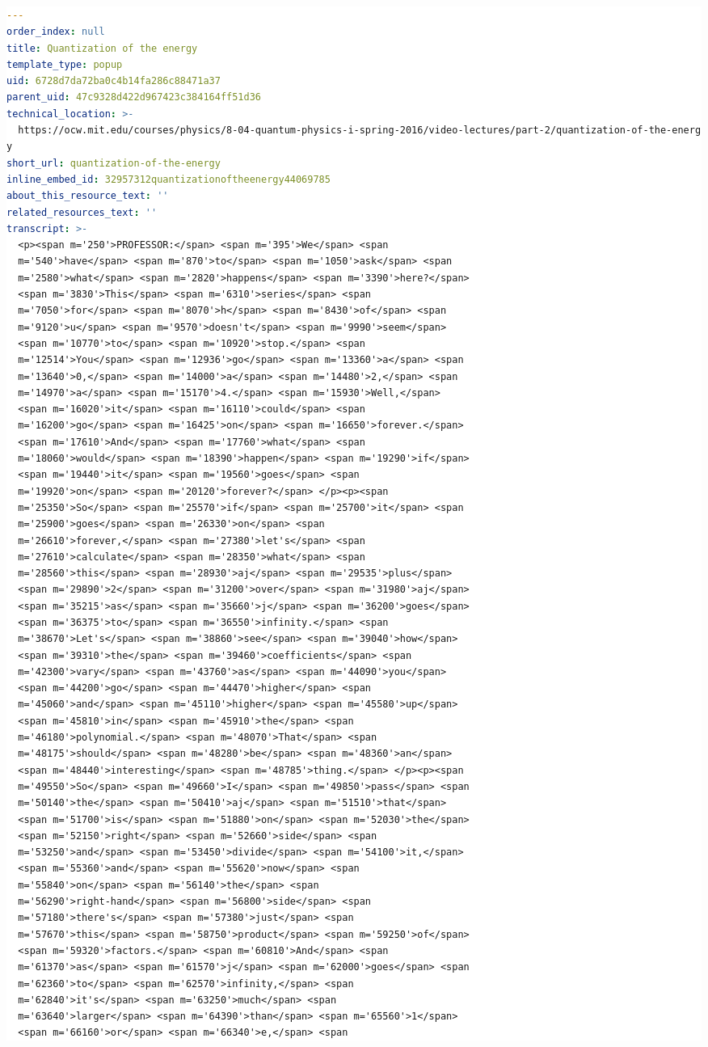 ```yaml
---
order_index: null
title: Quantization of the energy
template_type: popup
uid: 6728d7da72ba0c4b14fa286c88471a37
parent_uid: 47c9328d422d967423c384164ff51d36
technical_location: >-
  https://ocw.mit.edu/courses/physics/8-04-quantum-physics-i-spring-2016/video-lectures/part-2/quantization-of-the-energy
short_url: quantization-of-the-energy
inline_embed_id: 32957312quantizationoftheenergy44069785
about_this_resource_text: ''
related_resources_text: ''
transcript: >-
  <p><span m='250'>PROFESSOR:</span> <span m='395'>We</span> <span
  m='540'>have</span> <span m='870'>to</span> <span m='1050'>ask</span> <span
  m='2580'>what</span> <span m='2820'>happens</span> <span m='3390'>here?</span>
  <span m='3830'>This</span> <span m='6310'>series</span> <span
  m='7050'>for</span> <span m='8070'>h</span> <span m='8430'>of</span> <span
  m='9120'>u</span> <span m='9570'>doesn't</span> <span m='9990'>seem</span>
  <span m='10770'>to</span> <span m='10920'>stop.</span> <span
  m='12514'>You</span> <span m='12936'>go</span> <span m='13360'>a</span> <span
  m='13640'>0,</span> <span m='14000'>a</span> <span m='14480'>2,</span> <span
  m='14970'>a</span> <span m='15170'>4.</span> <span m='15930'>Well,</span>
  <span m='16020'>it</span> <span m='16110'>could</span> <span
  m='16200'>go</span> <span m='16425'>on</span> <span m='16650'>forever.</span>
  <span m='17610'>And</span> <span m='17760'>what</span> <span
  m='18060'>would</span> <span m='18390'>happen</span> <span m='19290'>if</span>
  <span m='19440'>it</span> <span m='19560'>goes</span> <span
  m='19920'>on</span> <span m='20120'>forever?</span> </p><p><span
  m='25350'>So</span> <span m='25570'>if</span> <span m='25700'>it</span> <span
  m='25900'>goes</span> <span m='26330'>on</span> <span
  m='26610'>forever,</span> <span m='27380'>let's</span> <span
  m='27610'>calculate</span> <span m='28350'>what</span> <span
  m='28560'>this</span> <span m='28930'>aj</span> <span m='29535'>plus</span>
  <span m='29890'>2</span> <span m='31200'>over</span> <span m='31980'>aj</span>
  <span m='35215'>as</span> <span m='35660'>j</span> <span m='36200'>goes</span>
  <span m='36375'>to</span> <span m='36550'>infinity.</span> <span
  m='38670'>Let's</span> <span m='38860'>see</span> <span m='39040'>how</span>
  <span m='39310'>the</span> <span m='39460'>coefficients</span> <span
  m='42300'>vary</span> <span m='43760'>as</span> <span m='44090'>you</span>
  <span m='44200'>go</span> <span m='44470'>higher</span> <span
  m='45060'>and</span> <span m='45110'>higher</span> <span m='45580'>up</span>
  <span m='45810'>in</span> <span m='45910'>the</span> <span
  m='46180'>polynomial.</span> <span m='48070'>That</span> <span
  m='48175'>should</span> <span m='48280'>be</span> <span m='48360'>an</span>
  <span m='48440'>interesting</span> <span m='48785'>thing.</span> </p><p><span
  m='49550'>So</span> <span m='49660'>I</span> <span m='49850'>pass</span> <span
  m='50140'>the</span> <span m='50410'>aj</span> <span m='51510'>that</span>
  <span m='51700'>is</span> <span m='51880'>on</span> <span m='52030'>the</span>
  <span m='52150'>right</span> <span m='52660'>side</span> <span
  m='53250'>and</span> <span m='53450'>divide</span> <span m='54100'>it,</span>
  <span m='55360'>and</span> <span m='55620'>now</span> <span
  m='55840'>on</span> <span m='56140'>the</span> <span
  m='56290'>right-hand</span> <span m='56800'>side</span> <span
  m='57180'>there's</span> <span m='57380'>just</span> <span
  m='57670'>this</span> <span m='58750'>product</span> <span m='59250'>of</span>
  <span m='59320'>factors.</span> <span m='60810'>And</span> <span
  m='61370'>as</span> <span m='61570'>j</span> <span m='62000'>goes</span> <span
  m='62360'>to</span> <span m='62570'>infinity,</span> <span
  m='62840'>it's</span> <span m='63250'>much</span> <span
  m='63640'>larger</span> <span m='64390'>than</span> <span m='65560'>1</span>
  <span m='66160'>or</span> <span m='66340'>e,</span> <span
```